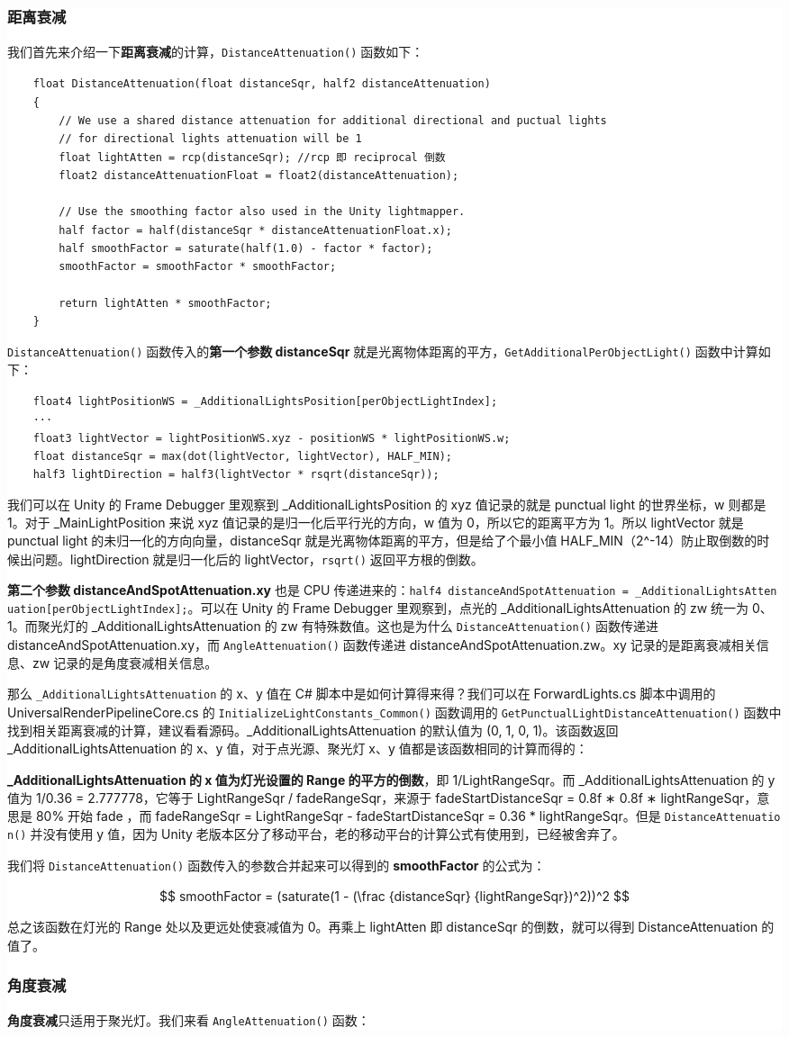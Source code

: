 ### 距离衰减

我们首先来介绍一下**距离衰减**的计算，`DistanceAttenuation()` 函数如下：  

        float DistanceAttenuation(float distanceSqr, half2 distanceAttenuation)
        {
            // We use a shared distance attenuation for additional directional and puctual lights
            // for directional lights attenuation will be 1
            float lightAtten = rcp(distanceSqr); //rcp 即 reciprocal 倒数
            float2 distanceAttenuationFloat = float2(distanceAttenuation);

            // Use the smoothing factor also used in the Unity lightmapper.
            half factor = half(distanceSqr * distanceAttenuationFloat.x);
            half smoothFactor = saturate(half(1.0) - factor * factor);
            smoothFactor = smoothFactor * smoothFactor;

            return lightAtten * smoothFactor;
        }

`DistanceAttenuation()` 函数传入的**第一个参数 distanceSqr** 就是光离物体距离的平方，`GetAdditionalPerObjectLight()` 函数中计算如下：  

        float4 lightPositionWS = _AdditionalLightsPosition[perObjectLightIndex];
        ···
        float3 lightVector = lightPositionWS.xyz - positionWS * lightPositionWS.w;
        float distanceSqr = max(dot(lightVector, lightVector), HALF_MIN);
        half3 lightDirection = half3(lightVector * rsqrt(distanceSqr));

我们可以在 Unity 的 Frame Debugger 里观察到 \_AdditionalLightsPosition 的 xyz 值记录的就是 punctual light 的世界坐标，w 则都是 1。对于 \_MainLightPosition 来说 xyz 值记录的是归一化后平行光的方向，w 值为 0，所以它的距离平方为 1。所以 lightVector 就是 punctual light 的未归一化的方向向量，distanceSqr 就是光离物体距离的平方，但是给了个最小值 HALF\_MIN（2^-14）防止取倒数的时候出问题。lightDirection 就是归一化后的 lightVector，`rsqrt()` 返回平方根的倒数。

**第二个参数 distanceAndSpotAttenuation.xy** 也是 CPU 传递进来的：`half4 distanceAndSpotAttenuation = _AdditionalLightsAttenuation[perObjectLightIndex];`。可以在 Unity 的 Frame Debugger 里观察到，点光的 \_AdditionalLightsAttenuation 的 zw 统一为 0、1。而聚光灯的 \_AdditionalLightsAttenuation 的 zw 有特殊数值。这也是为什么 `DistanceAttenuation()` 函数传递进 distanceAndSpotAttenuation.xy，而 `AngleAttenuation()` 函数传递进 distanceAndSpotAttenuation.zw。xy 记录的是距离衰减相关信息、zw 记录的是角度衰减相关信息。

那么 `_AdditionalLightsAttenuation` 的 x、y 值在 C# 脚本中是如何计算得来得？我们可以在 ForwardLights.cs 脚本中调用的 UniversalRenderPipelineCore.cs 的 `InitializeLightConstants_Common()` 函数调用的 `GetPunctualLightDistanceAttenuation()` 函数中找到相关距离衰减的计算，建议看看源码。\_AdditionalLightsAttenuation 的默认值为 (0, 1, 0, 1)。该函数返回 \_AdditionalLightsAttenuation 的 x、y 值，对于点光源、聚光灯 x、y 值都是该函数相同的计算而得的：

**\_AdditionalLightsAttenuation 的 x 值为灯光设置的 Range 的平方的倒数**，即 1/LightRangeSqr。而 \_AdditionalLightsAttenuation 的 y 值为 1/0.36 = 2.777778，它等于 LightRangeSqr / fadeRangeSqr，来源于 fadeStartDistanceSqr = 0.8f ∗ 0.8f ∗ lightRangeSqr，意思是 80% 开始 fade ，而 fadeRangeSqr = LightRangeSqr - fadeStartDistanceSqr = 0.36 * lightRangeSqr。但是 `DistanceAttenuation()` 并没有使用 y 值，因为 Unity 老版本区分了移动平台，老的移动平台的计算公式有使用到，已经被舍弃了。

我们将 `DistanceAttenuation()` 函数传入的参数合并起来可以得到的 **smoothFactor** 的公式为：  

$$ smoothFactor = (saturate(1 - (\frac {distanceSqr} {lightRangeSqr})^2))^2 $$

总之该函数在灯光的 Range 处以及更远处使衰减值为 0。再乘上 lightAtten 即 distanceSqr 的倒数，就可以得到 DistanceAttenuation 的值了。

### 角度衰减
**角度衰减**只适用于聚光灯。我们来看 `AngleAttenuation()` 函数：  
